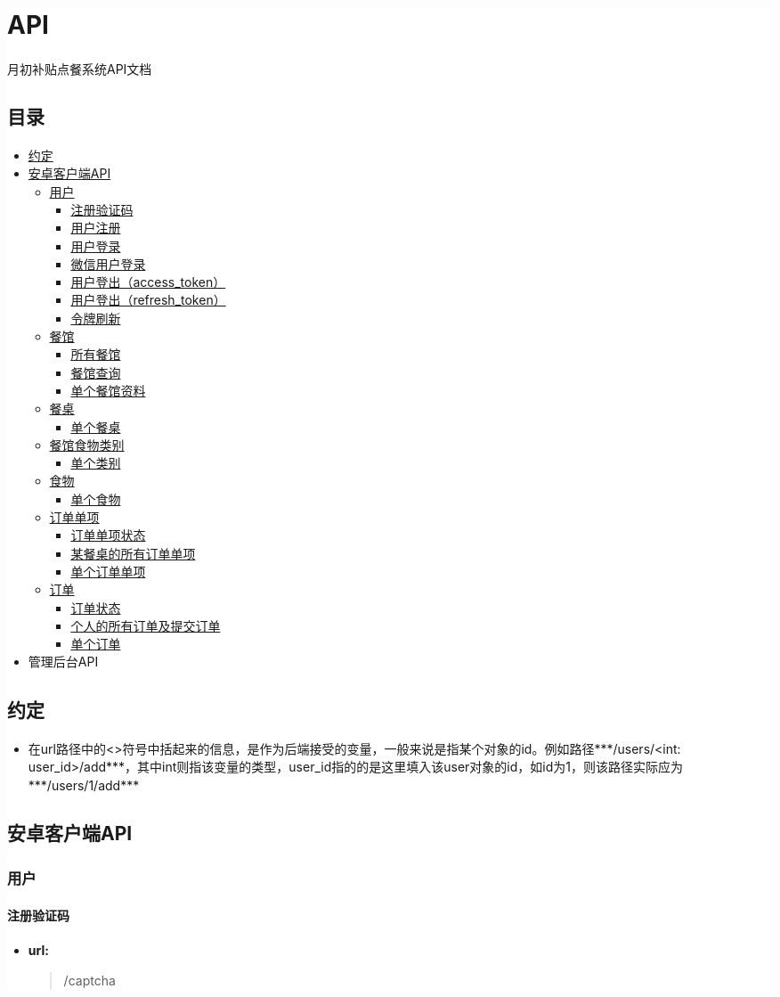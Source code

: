 # API

月初补贴点餐系统API文档

## 目录

* [约定](#约定)
* [安卓客户端API](#安卓客户端API)
  * [用户](#用户)
    * [注册验证码](#注册验证码)
    * [用户注册](#用户注册)
    * [用户登录](#用户登录)
    * [微信用户登录](#微信用户登录)
    * [用户登出（access_token）](#用户登出（access_token）)
    * [用户登出（refresh_token）](#用户登出（refresh_token）)
    * [令牌刷新](#令牌刷新)
  * [餐馆](#餐馆)
    * [所有餐馆](#所有餐馆)
    * [餐馆查询](#餐馆查询)
    * [单个餐馆资料](#单个餐馆资料)
  * [餐桌](#餐桌)
    *  [单个餐桌](#单个餐桌)
  * [餐馆食物类别](#餐馆食物类别)
    * [单个类别](#单个类别)
  * [食物](#食物)
    * [单个食物](#单个食物)
  * [订单单项](#订单单项)
    * [订单单项状态](#订单单项状态)
    * [某餐桌的所有订单单项](#某餐桌的所有订单单项)
    * [单个订单单项](#单个订单单项)
  * [订单](#订单)
    * [订单状态](#订单状态)
    * [个人的所有订单及提交订单](#个人的所有订单及提交订单)
    * [单个订单](#单个订单)
* 管理后台API

## 约定

* 在url路径中的<>符号中括起来的信息，是作为后端接受的变量，一般来说是指某个对象的id。例如路径***/users/\<int: user_id\>/add***，其中int则指该变量的类型，user_id指的的是这里填入该user对象的id，如id为1，则该路径实际应为***/users/1/add***

## 安卓客户端API

### 用户

#### 注册验证码

* **url:**

  > /captcha
